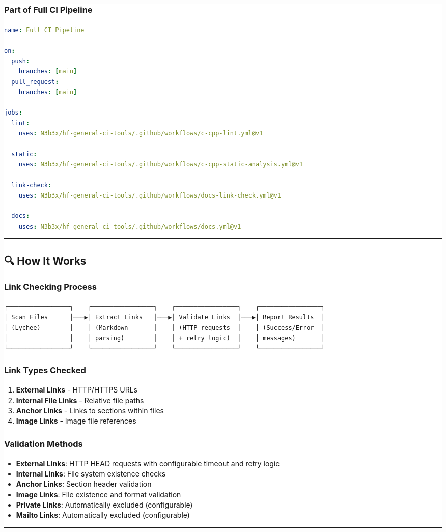 ### **Part of Full CI Pipeline**

```yaml
name: Full CI Pipeline

on:
  push:
    branches: [main]
  pull_request:
    branches: [main]

jobs:
  lint:
    uses: N3b3x/hf-general-ci-tools/.github/workflows/c-cpp-lint.yml@v1

  static:
    uses: N3b3x/hf-general-ci-tools/.github/workflows/c-cpp-static-analysis.yml@v1

  link-check:
    uses: N3b3x/hf-general-ci-tools/.github/workflows/docs-link-check.yml@v1

  docs:
    uses: N3b3x/hf-general-ci-tools/.github/workflows/docs.yml@v1
```

---

## 🔍 How It Works

### **Link Checking Process**

```
┌─────────────────┐    ┌─────────────────┐    ┌─────────────────┐    ┌─────────────────┐
│ Scan Files      │───▶│ Extract Links   │───▶│ Validate Links  │───▶│ Report Results  │
│ (Lychee)        │    │ (Markdown       │    │ (HTTP requests  │    │ (Success/Error  │
│                 │    │ parsing)        │    │ + retry logic)  │    │ messages)       │
└─────────────────┘    └─────────────────┘    └─────────────────┘    └─────────────────┘
```

### **Link Types Checked**

1. **External Links** - HTTP/HTTPS URLs
2. **Internal File Links** - Relative file paths
3. **Anchor Links** - Links to sections within files
4. **Image Links** - Image file references

### **Validation Methods**

- **External Links**: HTTP HEAD requests with configurable timeout and retry logic
- **Internal Links**: File system existence checks
- **Anchor Links**: Section header validation
- **Image Links**: File existence and format validation
- **Private Links**: Automatically excluded (configurable)
- **Mailto Links**: Automatically excluded (configurable)

---